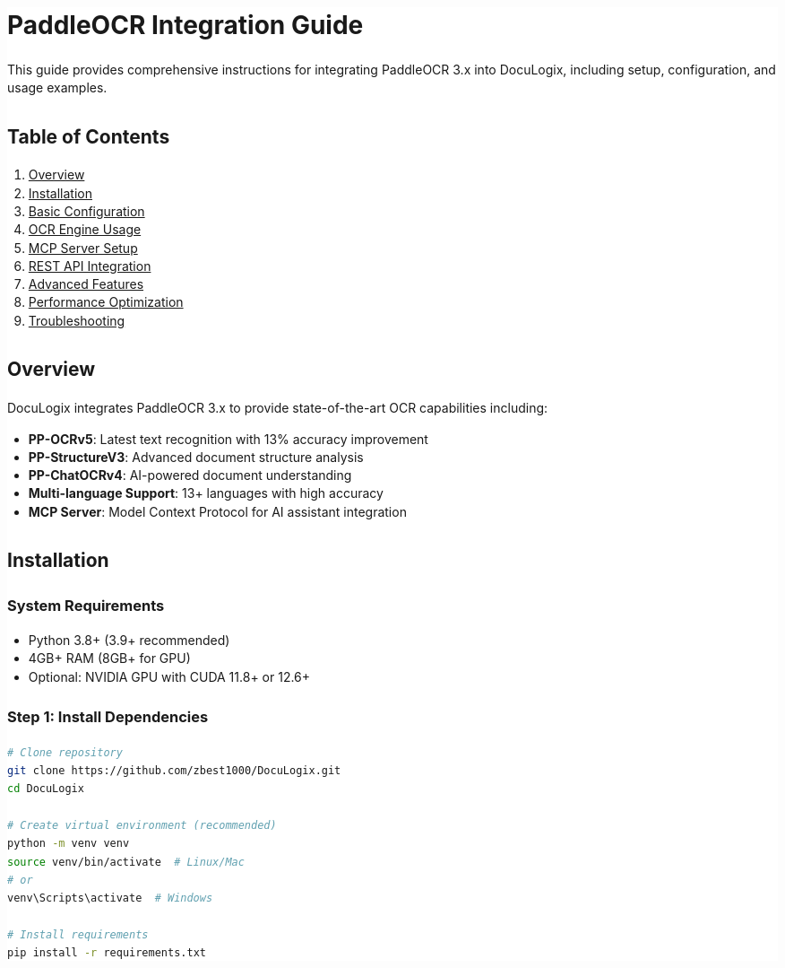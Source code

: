 # PaddleOCR Integration Guide

This guide provides comprehensive instructions for integrating PaddleOCR 3.x into DocuLogix, including setup, configuration, and usage examples.

## Table of Contents

1. [Overview](#overview)
2. [Installation](#installation)
3. [Basic Configuration](#basic-configuration)
4. [OCR Engine Usage](#ocr-engine-usage)
5. [MCP Server Setup](#mcp-server-setup)
6. [REST API Integration](#rest-api-integration)
7. [Advanced Features](#advanced-features)
8. [Performance Optimization](#performance-optimization)
9. [Troubleshooting](#troubleshooting)

## Overview

DocuLogix integrates PaddleOCR 3.x to provide state-of-the-art OCR capabilities including:

- **PP-OCRv5**: Latest text recognition with 13% accuracy improvement
- **PP-StructureV3**: Advanced document structure analysis
- **PP-ChatOCRv4**: AI-powered document understanding
- **Multi-language Support**: 13+ languages with high accuracy
- **MCP Server**: Model Context Protocol for AI assistant integration

## Installation

### System Requirements

- Python 3.8+ (3.9+ recommended)
- 4GB+ RAM (8GB+ for GPU)
- Optional: NVIDIA GPU with CUDA 11.8+ or 12.6+

### Step 1: Install Dependencies

```bash
# Clone repository
git clone https://github.com/zbest1000/DocuLogix.git
cd DocuLogix

# Create virtual environment (recommended)
python -m venv venv
source venv/bin/activate  # Linux/Mac
# or
venv\Scripts\activate  # Windows

# Install requirements
pip install -r requirements.txt
```

